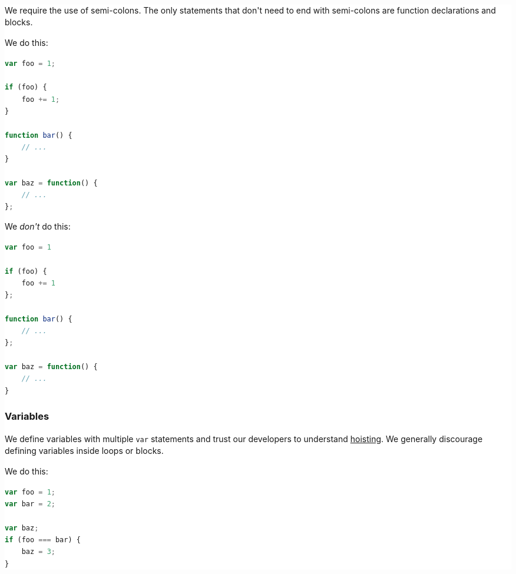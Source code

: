 We require the use of semi-colons. The only statements that don't need to end with semi-colons are function declarations and blocks.

We do this:

```js
var foo = 1;

if (foo) {
    foo += 1;
}

function bar() {
    // ...
}

var baz = function() {
    // ...
};
```

We _don't_ do this:

```js
var foo = 1

if (foo) {
    foo += 1
};

function bar() {
    // ...
};

var baz = function() {
    // ...
}
```

### Variables

We define variables with multiple `var` statements and trust our developers to understand [hoisting](https://developer.mozilla.org/en-US/docs/Web/JavaScript/Reference/Statements/var#var_hoisting). We generally discourage defining variables inside loops or blocks.

We do this:

```js
var foo = 1;
var bar = 2;

var baz;
if (foo === bar) {
    baz = 3;
}
```
